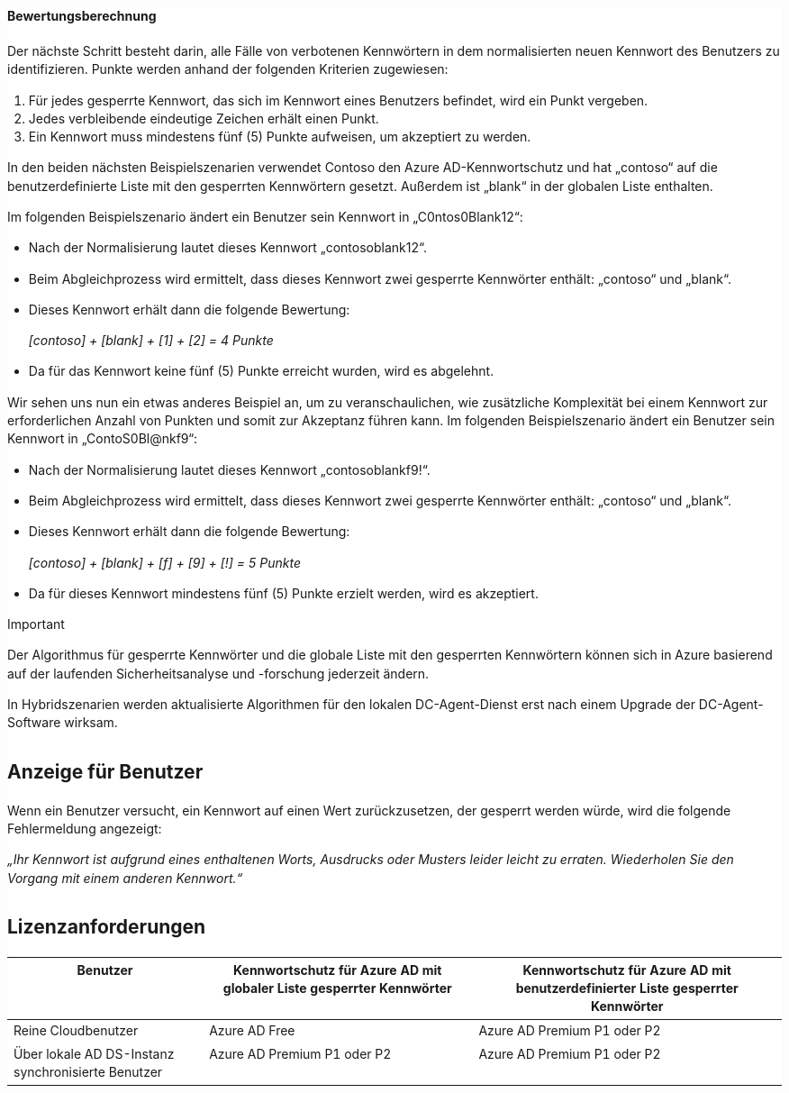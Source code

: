 #### <a name="score-calculation"></a>Bewertungsberechnung

Der nächste Schritt besteht darin, alle Fälle von verbotenen Kennwörtern in dem normalisierten neuen Kennwort des Benutzers zu identifizieren. Punkte werden anhand der folgenden Kriterien zugewiesen:

1. Für jedes gesperrte Kennwort, das sich im Kennwort eines Benutzers befindet, wird ein Punkt vergeben.
1. Jedes verbleibende eindeutige Zeichen erhält einen Punkt.
1. Ein Kennwort muss mindestens fünf (5) Punkte aufweisen, um akzeptiert zu werden.

In den beiden nächsten Beispielszenarien verwendet Contoso den Azure AD-Kennwortschutz und hat „contoso“ auf die benutzerdefinierte Liste mit den gesperrten Kennwörtern gesetzt. Außerdem ist „blank“ in der globalen Liste enthalten.

Im folgenden Beispielszenario ändert ein Benutzer sein Kennwort in „C0ntos0Blank12“:

* Nach der Normalisierung lautet dieses Kennwort „contosoblank12“.
* Beim Abgleichprozess wird ermittelt, dass dieses Kennwort zwei gesperrte Kennwörter enthält: „contoso“ und „blank“.
* Dieses Kennwort erhält dann die folgende Bewertung:

    *[contoso] + [blank] + [1] + [2] = 4 Punkte*

* Da für das Kennwort keine fünf (5) Punkte erreicht wurden, wird es abgelehnt.

Wir sehen uns nun ein etwas anderes Beispiel an, um zu veranschaulichen, wie zusätzliche Komplexität bei einem Kennwort zur erforderlichen Anzahl von Punkten und somit zur Akzeptanz führen kann. Im folgenden Beispielszenario ändert ein Benutzer sein Kennwort in „ContoS0Bl@nkf9“:

* Nach der Normalisierung lautet dieses Kennwort „contosoblankf9!“.
* Beim Abgleichprozess wird ermittelt, dass dieses Kennwort zwei gesperrte Kennwörter enthält: „contoso“ und „blank“.
* Dieses Kennwort erhält dann die folgende Bewertung:

    *[contoso] + [blank] + [f] + [9] + [!] = 5 Punkte*

* Da für dieses Kennwort mindestens fünf (5) Punkte erzielt werden, wird es akzeptiert.

> [!IMPORTANT]
> Der Algorithmus für gesperrte Kennwörter und die globale Liste mit den gesperrten Kennwörtern können sich in Azure basierend auf der laufenden Sicherheitsanalyse und -forschung jederzeit ändern.
>
> In Hybridszenarien werden aktualisierte Algorithmen für den lokalen DC-Agent-Dienst erst nach einem Upgrade der DC-Agent-Software wirksam.

## <a name="what-do-users-see"></a>Anzeige für Benutzer

Wenn ein Benutzer versucht, ein Kennwort auf einen Wert zurückzusetzen, der gesperrt werden würde, wird die folgende Fehlermeldung angezeigt:

*„Ihr Kennwort ist aufgrund eines enthaltenen Worts, Ausdrucks oder Musters leider leicht zu erraten. Wiederholen Sie den Vorgang mit einem anderen Kennwort.“*

## <a name="license-requirements"></a>Lizenzanforderungen

| Benutzer | Kennwortschutz für Azure AD mit globaler Liste gesperrter Kennwörter | Kennwortschutz für Azure AD mit benutzerdefinierter Liste gesperrter Kennwörter|
|-------------------------------------------|---------------------------|---------------------------|
| Reine Cloudbenutzer                          | Azure AD Free             | Azure AD Premium P1 oder P2 |
| Über lokale AD DS-Instanz synchronisierte Benutzer | Azure AD Premium P1 oder P2 | Azure AD Premium P1 oder P2 |
